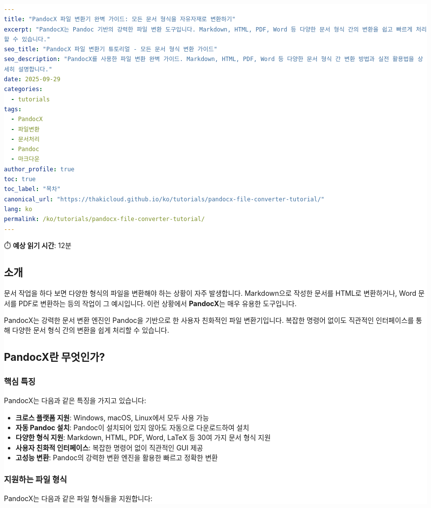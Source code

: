 ```yaml
---
title: "PandocX 파일 변환기 완벽 가이드: 모든 문서 형식을 자유자재로 변환하기"
excerpt: "PandocX는 Pandoc 기반의 강력한 파일 변환 도구입니다. Markdown, HTML, PDF, Word 등 다양한 문서 형식 간의 변환을 쉽고 빠르게 처리할 수 있습니다."
seo_title: "PandocX 파일 변환기 튜토리얼 - 모든 문서 형식 변환 가이드"
seo_description: "PandocX를 사용한 파일 변환 완벽 가이드. Markdown, HTML, PDF, Word 등 다양한 문서 형식 간 변환 방법과 실전 활용법을 상세히 설명합니다."
date: 2025-09-29
categories:
  - tutorials
tags:
  - PandocX
  - 파일변환
  - 문서처리
  - Pandoc
  - 마크다운
author_profile: true
toc: true
toc_label: "목차"
canonical_url: "https://thakicloud.github.io/ko/tutorials/pandocx-file-converter-tutorial/"
lang: ko
permalink: /ko/tutorials/pandocx-file-converter-tutorial/
---
```


⏱️ **예상 읽기 시간**: 12분

## 소개

문서 작업을 하다 보면 다양한 형식의 파일을 변환해야 하는 상황이 자주 발생합니다. Markdown으로 작성한 문서를 HTML로 변환하거나, Word 문서를 PDF로 변환하는 등의 작업이 그 예시입니다. 이런 상황에서 **PandocX**는 매우 유용한 도구입니다.

PandocX는 강력한 문서 변환 엔진인 Pandoc을 기반으로 한 사용자 친화적인 파일 변환기입니다. 복잡한 명령어 없이도 직관적인 인터페이스를 통해 다양한 문서 형식 간의 변환을 쉽게 처리할 수 있습니다.

## PandocX란 무엇인가?

### 핵심 특징

PandocX는 다음과 같은 특징을 가지고 있습니다:

- **크로스 플랫폼 지원**: Windows, macOS, Linux에서 모두 사용 가능
- **자동 Pandoc 설치**: Pandoc이 설치되어 있지 않아도 자동으로 다운로드하여 설치
- **다양한 형식 지원**: Markdown, HTML, PDF, Word, LaTeX 등 30여 가지 문서 형식 지원
- **사용자 친화적 인터페이스**: 복잡한 명령어 없이 직관적인 GUI 제공
- **고성능 변환**: Pandoc의 강력한 변환 엔진을 활용한 빠르고 정확한 변환

### 지원하는 파일 형식

PandocX는 다음과 같은 파일 형식들을 지원합니다:
